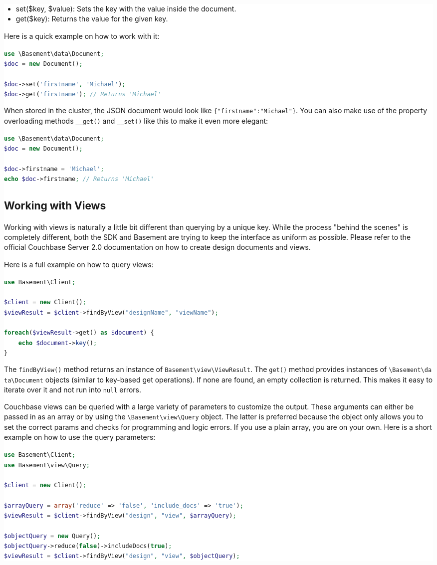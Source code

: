 - set($key, $value): Sets the key with the value inside the document.
- get($key): Returns the value for the given key.

Here is a quick example on how to work with it:

```php
use \Basement\data\Document;
$doc = new Document();

$doc->set('firstname', 'Michael');
$doc->get('firstname'); // Returns 'Michael'
```

When stored in the cluster, the JSON document would look like `{"firstname":"Michael"}`. You can also make use of the property overloading methods `__get()` and `__set()` like this to make it even more elegant:

```php
use \Basement\data\Document;
$doc = new Document();

$doc->firstname = 'Michael';
echo $doc->firstname; // Returns 'Michael'
```

Working with Views
------------------
Working with views is naturally a little bit different than querying by a unique key. While the process "behind the scenes" is completely different, both the SDK and Basement are trying to keep the interface as uniform as possible. Please refer to the official Couchbase Server 2.0 documentation on how to create design documents and views.

Here is a full example on how to query views:

```php
use Basement\Client;

$client = new Client();
$viewResult = $client->findByView("designName", "viewName");

foreach($viewResult->get() as $document) {
	echo $document->key();
}
```

The `findByView()` method returns an instance of `Basement\view\ViewResult`. The `get()` method provides instances of `\Basement\data\Document` objects (similar to key-based get operations). If none are found, an empty collection is returned. This makes it easy to iterate over it and not run into `null` errors.

Couchbase views can be queried with a large variety of parameters to customize the output. These arguments can either be passed in as an array or by using the `\Basement\view\Query` object. The latter is preferred because the object only allows you to set the correct params and checks for programming and logic errors. If you use a plain array, you are on your own. Here is a short example on how to use the query parameters:

```php
use Basement\Client;
use Basement\view\Query;

$client = new Client();

$arrayQuery = array('reduce' => 'false', 'include_docs' => 'true');
$viewResult = $client->findByView("design", "view", $arrayQuery);

$objectQuery = new Query();
$objectQuery->reduce(false)->includeDocs(true);
$viewResult = $client->findByView("design", "view", $objectQuery);
```
